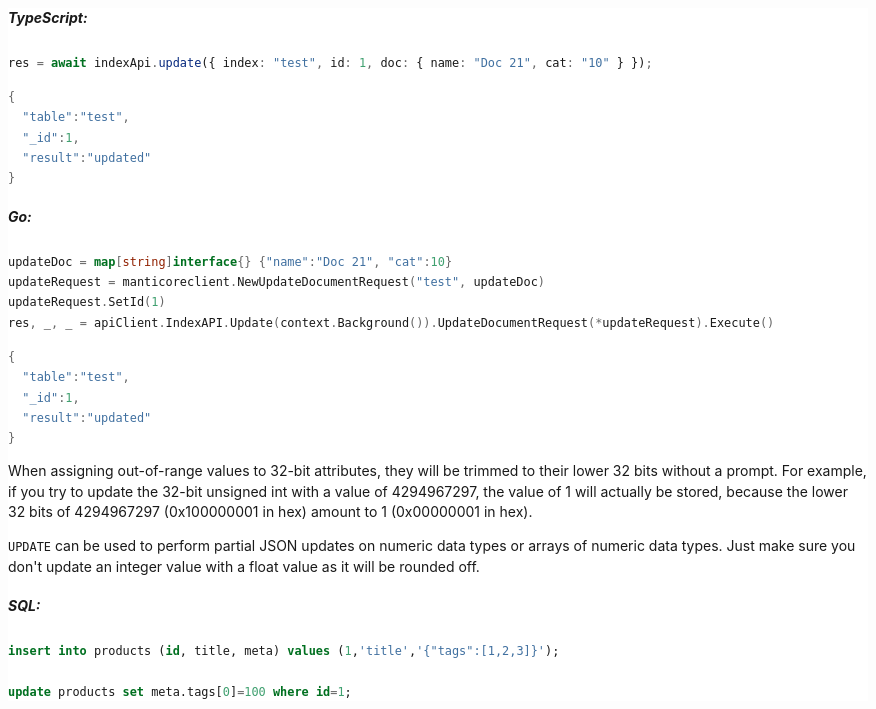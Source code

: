 
##### TypeScript:


``` typescript
res = await indexApi.update({ index: "test", id: 1, doc: { name: "Doc 21", cat: "10" } });
```


```go
{
  "table":"test",
  "_id":1,
  "result":"updated"
}
```


##### Go:


``` go
updateDoc = map[string]interface{} {"name":"Doc 21", "cat":10}
updateRequest = manticoreclient.NewUpdateDocumentRequest("test", updateDoc)
updateRequest.SetId(1)
res, _, _ = apiClient.IndexAPI.Update(context.Background()).UpdateDocumentRequest(*updateRequest).Execute()
```


```go
{
  "table":"test",
  "_id":1,
  "result":"updated"
}
```



When assigning out-of-range values to 32-bit attributes, they will be trimmed to their lower 32 bits without a prompt. For example, if you try to update the 32-bit unsigned int with a value of 4294967297, the value of 1 will actually be stored, because the lower 32 bits of 4294967297 (0x100000001 in hex) amount to 1 (0x00000001 in hex).



`UPDATE` can be used to perform partial JSON updates on numeric data types or arrays of numeric data types. Just make sure you don't update an integer value with a float value as it will be rounded off.


##### SQL:


```sql
insert into products (id, title, meta) values (1,'title','{"tags":[1,2,3]}');

update products set meta.tags[0]=100 where id=1;
```


